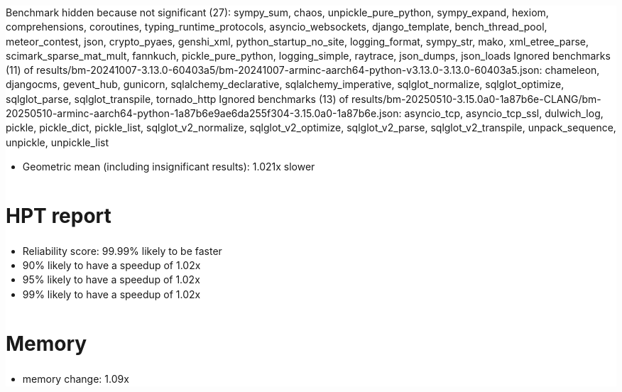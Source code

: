 Benchmark hidden because not significant (27): sympy_sum, chaos, unpickle_pure_python, sympy_expand, hexiom, comprehensions, coroutines, typing_runtime_protocols, asyncio_websockets, django_template, bench_thread_pool, meteor_contest, json, crypto_pyaes, genshi_xml, python_startup_no_site, logging_format, sympy_str, mako, xml_etree_parse, scimark_sparse_mat_mult, fannkuch, pickle_pure_python, logging_simple, raytrace, json_dumps, json_loads
Ignored benchmarks (11) of results/bm-20241007-3.13.0-60403a5/bm-20241007-arminc-aarch64-python-v3.13.0-3.13.0-60403a5.json: chameleon, djangocms, gevent_hub, gunicorn, sqlalchemy_declarative, sqlalchemy_imperative, sqlglot_normalize, sqlglot_optimize, sqlglot_parse, sqlglot_transpile, tornado_http
Ignored benchmarks (13) of results/bm-20250510-3.15.0a0-1a87b6e-CLANG/bm-20250510-arminc-aarch64-python-1a87b6e9ae6da255f304-3.15.0a0-1a87b6e.json: asyncio_tcp, asyncio_tcp_ssl, dulwich_log, pickle, pickle_dict, pickle_list, sqlglot_v2_normalize, sqlglot_v2_optimize, sqlglot_v2_parse, sqlglot_v2_transpile, unpack_sequence, unpickle, unpickle_list

- Geometric mean (including insignificant results): 1.021x slower

# HPT report

- Reliability score: 99.99% likely to be faster
- 90% likely to have a speedup of 1.02x
- 95% likely to have a speedup of 1.02x
- 99% likely to have a speedup of 1.02x

# Memory
- memory change: 1.09x